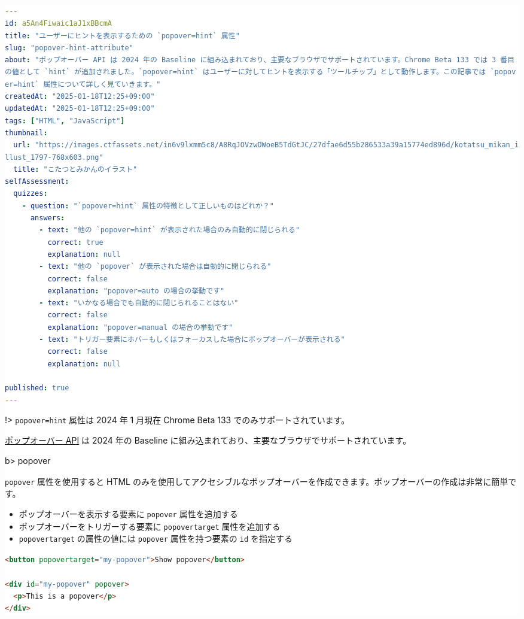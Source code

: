 ```yaml
---
id: a5An4Fiwaic1aJ1xBBcmA
title: "ユーザーにヒントを表示するための `popover=hint` 属性"
slug: "popover-hint-attribute"
about: "ポップオーバー API は 2024 年の Baseline に組み込まれており、主要なブラウザでサポートされています。Chrome Beta 133 では 3 番目の値として `hint` が追加されました。`popover=hint` はユーザーに対してヒントを表示する「ツールチップ」として動作します。この記事では `popover=hint` 属性について詳しく見ていきます。"
createdAt: "2025-01-18T12:25+09:00"
updatedAt: "2025-01-18T12:25+09:00"
tags: ["HTML", "JavaScript"]
thumbnail:
  url: "https://images.ctfassets.net/in6v9lxmm5c8/A8RqJOVzwDWoeB5TdGtJC/27dfae6d55b286533a39a15774ed896d/kotatsu_mikan_illust_1797-768x603.png"
  title: "こたつとみかんのイラスト"
selfAssessment:
  quizzes:
    - question: "`popover=hint` 属性の特徴として正しいものはどれか？"
      answers:
        - text: "他の `popover=hint` が表示された場合のみ自動的に閉じられる"
          correct: true
          explanation: null
        - text: "他の `popover` が表示された場合は自動的に閉じられる"
          correct: false
          explanation: "popover=auto の場合の挙動です"
        - text: "いかなる場合でも自動的に閉じられることはない"
          correct: false
          explanation: "popover=manual の場合の挙動です"
        - text: "トリガー要素にホバーもしくはフォーカスした場合にポップオーバーが表示される"
          correct: false
          explanation: null

published: true
---
```


!> `popover=hint` 属性は 2024 年 1 月現在 Chrome Beta 133 でのみサポートされています。

[ポップオーバー API](https://developer.mozilla.org/ja/docs/Web/API/Popover_API) は 2024 年の Baseline に組み込まれており、主要なブラウザでサポートされています。

b> popover

`popover` 属性を使用すると HTML のみを使用してアクセシブルなポップオーバーを作成できます。ポップオーバーの作成は非常に簡単です。

- ポップオーバーを表示する要素に `popover` 属性を追加する
- ポップオーバーをトリガーする要素に `popovertarget` 属性を追加する
- `popovertarget` の属性の値には `popover` 属性を持つ要素の `id` を指定する

```html
<button popovertarget="my-popover">Show popover</button>

<div id="my-popover" popover>
  <p>This is a popover</p>
</div>
```
